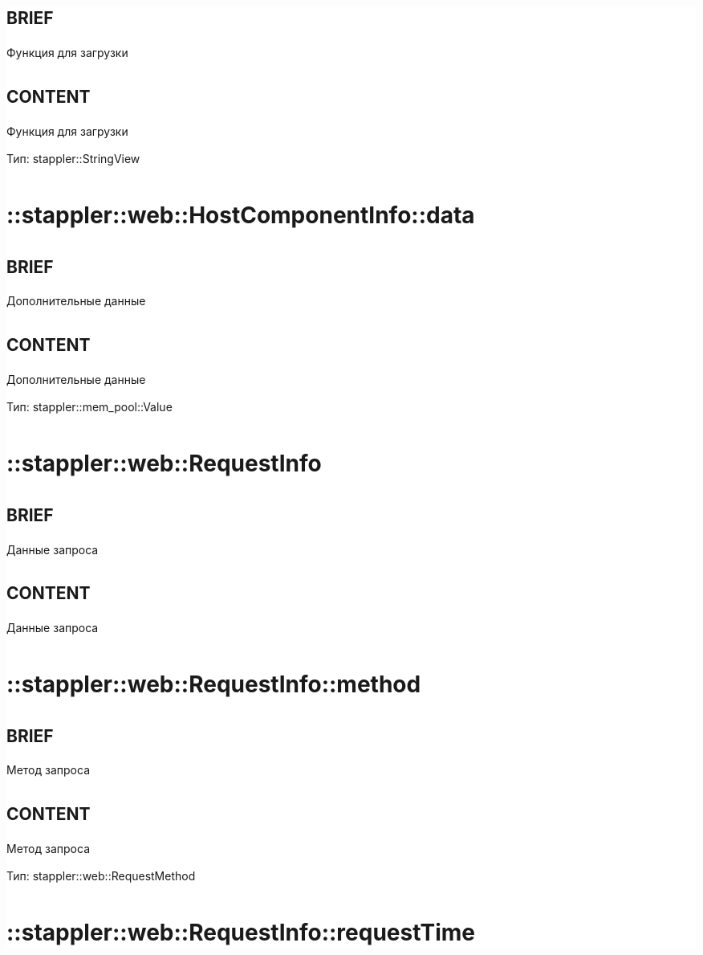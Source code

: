 ## BRIEF

Функция для загрузки

## CONTENT

Функция для загрузки

Тип: stappler::StringView


# ::stappler::web::HostComponentInfo::data

## BRIEF

Дополнительные данные

## CONTENT

Дополнительные данные

Тип: stappler::mem_pool::Value


# ::stappler::web::RequestInfo

## BRIEF

Данные запроса

## CONTENT

Данные запроса


# ::stappler::web::RequestInfo::method

## BRIEF

Метод запроса

## CONTENT

Метод запроса

Тип: stappler::web::RequestMethod


# ::stappler::web::RequestInfo::requestTime
